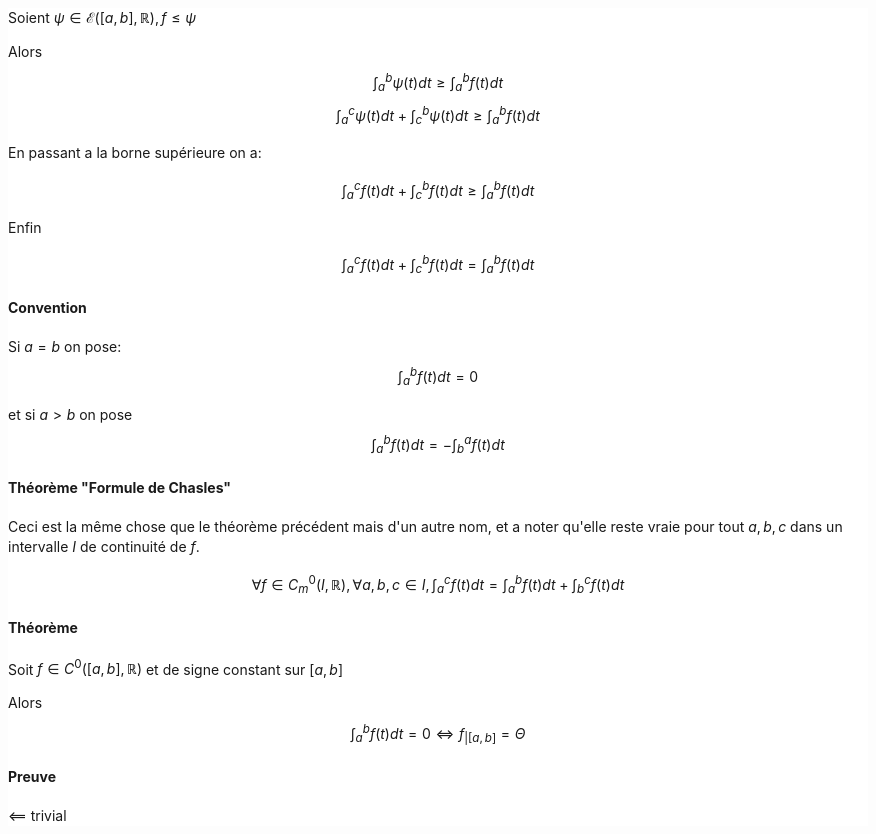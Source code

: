 
Soient $ψ   ∈\mathcal{E}([a,b], \mathbb{R}) , f \le ψ$

Alors
$$
\int_a^{b} ψ  (t)dt \ge \int_a^{b} f(t)dt
$$
$$
\int_a^{c} ψ (t)dt + \int_c^{b} ψ  (t)dt \ge \int_a^{b} f(t)dt
$$

En passant a la borne supérieure on a:

$$
\int_a^{c} f (t)dt + \int_c^{b} f (t)dt \ge \int_a^{b} f(t)dt
$$


Enfin

$$
\int_a^{c} f (t)dt + \int_c^{b} f (t)dt = \int_a^{b} f(t)dt
$$

#### Convention

Si $a=b$ on pose:
$$
\int_a^{b} f(t)dt = 0
$$

et si $a > b$ on pose
$$
\int_a^{b}f(t)dt = - \int_b^{a}f(t)dt
$$

#### Théorème "Formule de Chasles"

Ceci est la même chose que le théorème précédent mais d'un autre nom, et a noter qu'elle reste vraie pour tout $a,b,c$ dans un intervalle $I$ de continuité de $f$.

$$
 ∀f  ∈C^{0}_m(I, \mathbb{R}),  ∀a,b,c  ∈I, \int_a^{c} f(t)dt = \int_a^{b}f(t)dt + \int_b^{c} f(t)dt
$$

#### Théorème

Soit $f  ∈C^{0}([a,b], \mathbb{R})$ et de signe constant sur $[a,b]$

Alors
$$
\int_a^{b} f(t)dt = 0 \iff f_{|[a,b]} = Θ 
$$

#### Preuve

$\impliedby$ trivial
